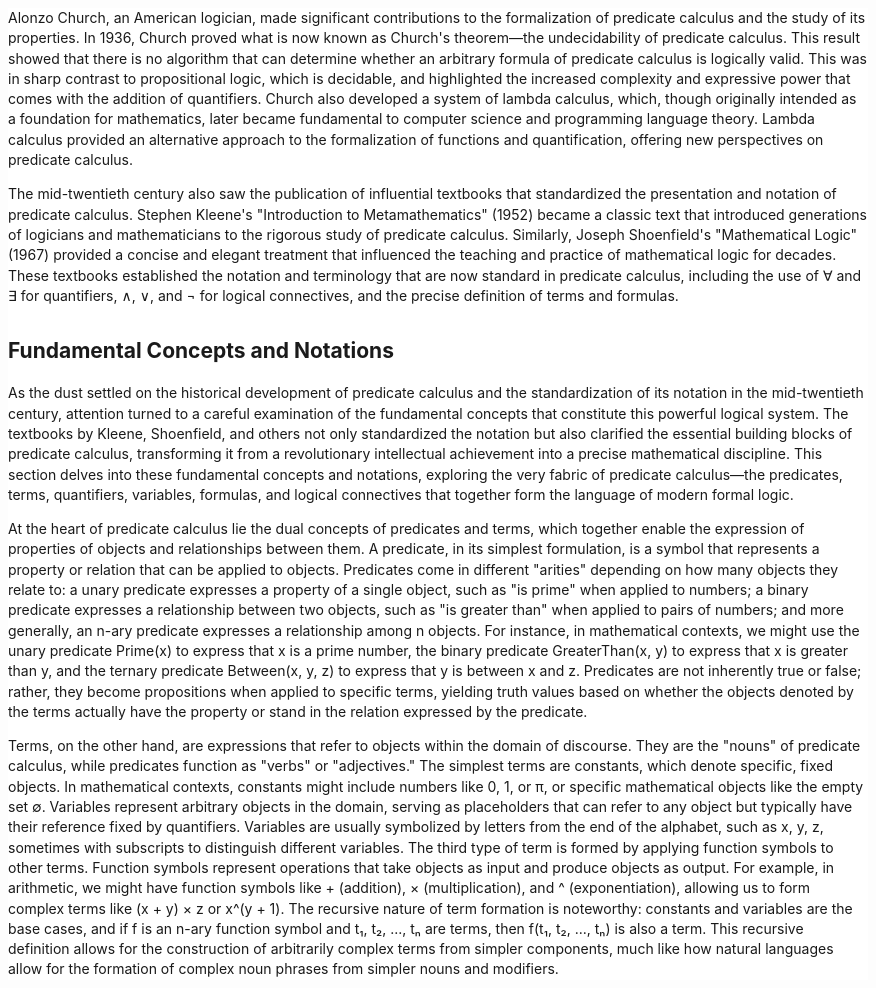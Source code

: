 Alonzo Church, an American logician, made significant contributions to the formalization of predicate calculus and the study of its properties. In 1936, Church proved what is now known as Church's theorem—the undecidability of predicate calculus. This result showed that there is no algorithm that can determine whether an arbitrary formula of predicate calculus is logically valid. This was in sharp contrast to propositional logic, which is decidable, and highlighted the increased complexity and expressive power that comes with the addition of quantifiers. Church also developed a system of lambda calculus, which, though originally intended as a foundation for mathematics, later became fundamental to computer science and programming language theory. Lambda calculus provided an alternative approach to the formalization of functions and quantification, offering new perspectives on predicate calculus.

The mid-twentieth century also saw the publication of influential textbooks that standardized the presentation and notation of predicate calculus. Stephen Kleene's "Introduction to Metamathematics" (1952) became a classic text that introduced generations of logicians and mathematicians to the rigorous study of predicate calculus. Similarly, Joseph Shoenfield's "Mathematical Logic" (1967) provided a concise and elegant treatment that influenced the teaching and practice of mathematical logic for decades. These textbooks established the notation and terminology that are now standard in predicate calculus, including the use of ∀ and ∃ for quantifiers, ∧, ∨, and ¬ for logical connectives, and the precise definition of terms and formulas.

## Fundamental Concepts and Notations

As the dust settled on the historical development of predicate calculus and the standardization of its notation in the mid-twentieth century, attention turned to a careful examination of the fundamental concepts that constitute this powerful logical system. The textbooks by Kleene, Shoenfield, and others not only standardized the notation but also clarified the essential building blocks of predicate calculus, transforming it from a revolutionary intellectual achievement into a precise mathematical discipline. This section delves into these fundamental concepts and notations, exploring the very fabric of predicate calculus—the predicates, terms, quantifiers, variables, formulas, and logical connectives that together form the language of modern formal logic.

At the heart of predicate calculus lie the dual concepts of predicates and terms, which together enable the expression of properties of objects and relationships between them. A predicate, in its simplest formulation, is a symbol that represents a property or relation that can be applied to objects. Predicates come in different "arities" depending on how many objects they relate to: a unary predicate expresses a property of a single object, such as "is prime" when applied to numbers; a binary predicate expresses a relationship between two objects, such as "is greater than" when applied to pairs of numbers; and more generally, an n-ary predicate expresses a relationship among n objects. For instance, in mathematical contexts, we might use the unary predicate Prime(x) to express that x is a prime number, the binary predicate GreaterThan(x, y) to express that x is greater than y, and the ternary predicate Between(x, y, z) to express that y is between x and z. Predicates are not inherently true or false; rather, they become propositions when applied to specific terms, yielding truth values based on whether the objects denoted by the terms actually have the property or stand in the relation expressed by the predicate.

Terms, on the other hand, are expressions that refer to objects within the domain of discourse. They are the "nouns" of predicate calculus, while predicates function as "verbs" or "adjectives." The simplest terms are constants, which denote specific, fixed objects. In mathematical contexts, constants might include numbers like 0, 1, or π, or specific mathematical objects like the empty set ∅. Variables represent arbitrary objects in the domain, serving as placeholders that can refer to any object but typically have their reference fixed by quantifiers. Variables are usually symbolized by letters from the end of the alphabet, such as x, y, z, sometimes with subscripts to distinguish different variables. The third type of term is formed by applying function symbols to other terms. Function symbols represent operations that take objects as input and produce objects as output. For example, in arithmetic, we might have function symbols like + (addition), × (multiplication), and ^ (exponentiation), allowing us to form complex terms like (x + y) × z or x^(y + 1). The recursive nature of term formation is noteworthy: constants and variables are the base cases, and if f is an n-ary function symbol and t₁, t₂, ..., tₙ are terms, then f(t₁, t₂, ..., tₙ) is also a term. This recursive definition allows for the construction of arbitrarily complex terms from simpler components, much like how natural languages allow for the formation of complex noun phrases from simpler nouns and modifiers.
